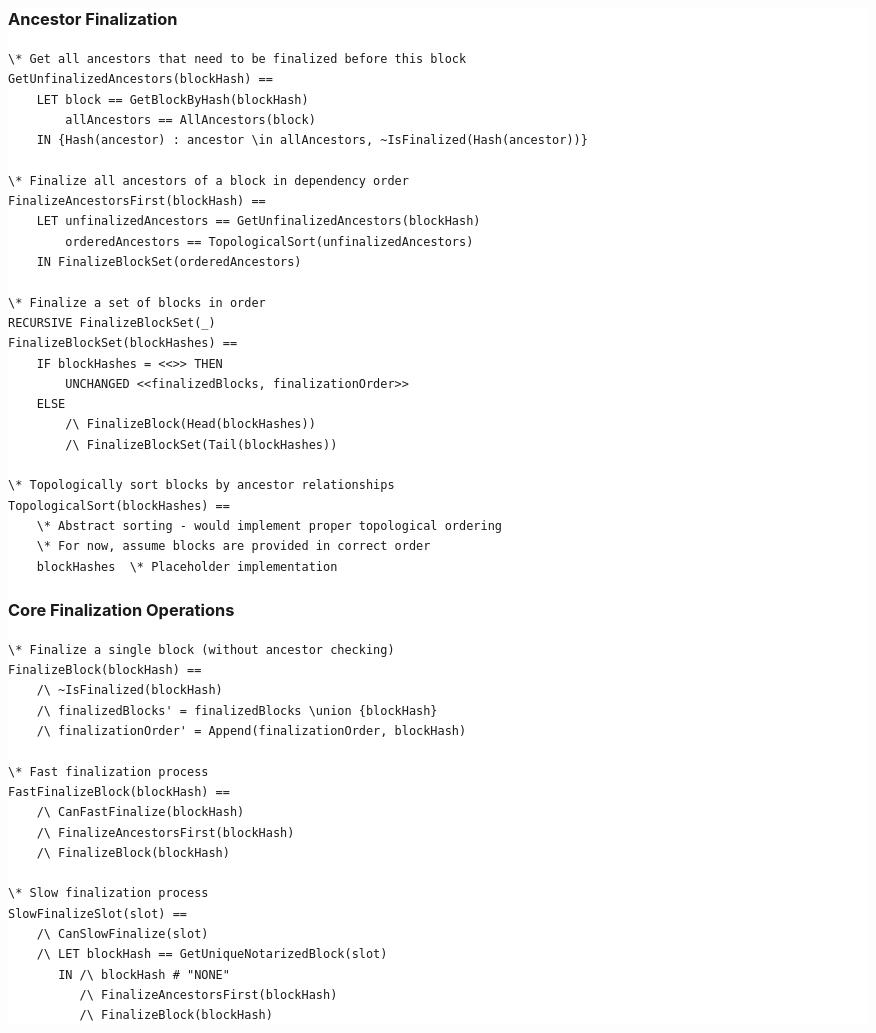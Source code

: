 ### Ancestor Finalization
```tla
\* Get all ancestors that need to be finalized before this block
GetUnfinalizedAncestors(blockHash) ==
    LET block == GetBlockByHash(blockHash)
        allAncestors == AllAncestors(block)
    IN {Hash(ancestor) : ancestor \in allAncestors, ~IsFinalized(Hash(ancestor))}

\* Finalize all ancestors of a block in dependency order
FinalizeAncestorsFirst(blockHash) ==
    LET unfinalizedAncestors == GetUnfinalizedAncestors(blockHash)
        orderedAncestors == TopologicalSort(unfinalizedAncestors)
    IN FinalizeBlockSet(orderedAncestors)

\* Finalize a set of blocks in order
RECURSIVE FinalizeBlockSet(_)
FinalizeBlockSet(blockHashes) ==
    IF blockHashes = <<>> THEN 
        UNCHANGED <<finalizedBlocks, finalizationOrder>>
    ELSE 
        /\ FinalizeBlock(Head(blockHashes))
        /\ FinalizeBlockSet(Tail(blockHashes))

\* Topologically sort blocks by ancestor relationships
TopologicalSort(blockHashes) ==
    \* Abstract sorting - would implement proper topological ordering
    \* For now, assume blocks are provided in correct order
    blockHashes  \* Placeholder implementation
```

### Core Finalization Operations
```tla
\* Finalize a single block (without ancestor checking)
FinalizeBlock(blockHash) ==
    /\ ~IsFinalized(blockHash)
    /\ finalizedBlocks' = finalizedBlocks \union {blockHash}
    /\ finalizationOrder' = Append(finalizationOrder, blockHash)

\* Fast finalization process
FastFinalizeBlock(blockHash) ==
    /\ CanFastFinalize(blockHash)
    /\ FinalizeAncestorsFirst(blockHash)
    /\ FinalizeBlock(blockHash)

\* Slow finalization process
SlowFinalizeSlot(slot) ==
    /\ CanSlowFinalize(slot)
    /\ LET blockHash == GetUniqueNotarizedBlock(slot)
       IN /\ blockHash # "NONE"
          /\ FinalizeAncestorsFirst(blockHash)
          /\ FinalizeBlock(blockHash)
```
